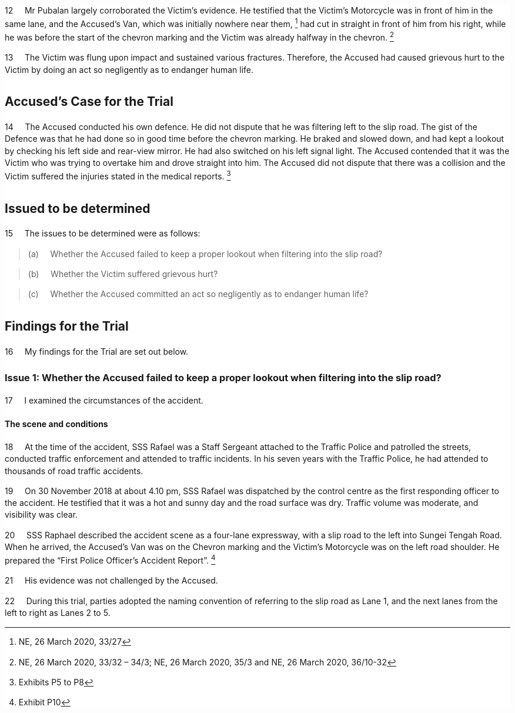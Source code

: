 12     Mr Pubalan largely corroborated the Victim’s evidence. He testified that the Victim’s Motorcycle was in front of him in the same lane, and the Accused’s Van, which was initially nowhere near them, [^2] had cut in straight in front of him from his right, while he was before the start of the chevron marking and the Victim was already halfway in the chevron. [^3]

13     The Victim was flung upon impact and sustained various fractures. Therefore, the Accused had caused grievous hurt to the Victim by doing an act so negligently as to endanger human life.

## Accused’s Case for the Trial

14     The Accused conducted his own defence. He did not dispute that he was filtering left to the slip road. The gist of the Defence was that he had done so in good time before the chevron marking. He braked and slowed down, and had kept a lookout by checking his left side and rear-view mirror. He had also switched on his left signal light. The Accused contended that it was the Victim who was trying to overtake him and drove straight into him. The Accused did not dispute that there was a collision and the Victim suffered the injuries stated in the medical reports. [^4]

## Issued to be determined

15     The issues to be determined were as follows:

> (a)     Whether the Accused failed to keep a proper lookout when filtering into the slip road?

> (b)     Whether the Victim suffered grievous hurt?

> (c)     Whether the Accused committed an act so negligently as to endanger human life?

## Findings for the Trial

16     My findings for the Trial are set out below.

### Issue 1: Whether the Accused failed to keep a proper lookout when filtering into the slip road?

17     I examined the circumstances of the accident.

#### The scene and conditions

18     At the time of the accident, SSS Rafael was a Staff Sergeant attached to the Traffic Police and patrolled the streets, conducted traffic enforcement and attended to traffic incidents. In his seven years with the Traffic Police, he had attended to thousands of road traffic accidents.

19     On 30 November 2018 at about 4.10 pm, SSS Rafael was dispatched by the control centre as the first responding officer to the accident. He testified that it was a hot and sunny day and the road surface was dry. Traffic volume was moderate, and visibility was clear.

20     SSS Raphael described the accident scene as a four-lane expressway, with a slip road to the left into Sungei Tengah Road. When he arrived, the Accused’s Van was on the Chevron marking and the Victim’s Motorcycle was on the left road shoulder. He prepared the “First Police Officer’s Accident Report”. [^5]

21     His evidence was not challenged by the Accused.

22     During this trial, parties adopted the naming convention of referring to the slip road as Lane 1, and the next lanes from the left to right as Lanes 2 to 5.


[^1]: NE, 26 March 2020, 17/31 to 32
[^2]: NE, 26 March 2020, 33/27
[^3]: NE, 26 March 2020, 33/32 – 34/3; NE, 26 March 2020, 35/3 and NE, 26 March 2020, 36/10-32
[^4]: Exhibits P5 to P8
[^5]: Exhibit P10
[^6]: NE, 26 March 2020, 17/13 - 15 and NE, 26 March 2020, 17/25 - 28
[^7]: NE, 26 March 2020, 17/31 - 32
[^8]: NE, 26 March 2020, 27/1 - 4
[^9]: NE, 27 March 2020, 31/18 - 23 and NE, 27 March 2020, 32/1 - 10
[^10]: NE, 26 March 2020, 32/26 – 33/6
[^11]: NE, 26 March 2020, 33/15 - 18
[^12]: NE, 26 March 2020, 33/26
[^13]: NE, 26 March 2020, 36/5 and NE, 26 March 2020, 37/5 - 6
[^14]: NE, 26 March 2020, 33/27
[^15]: NE, 26 March 2020, 33/32 – 34/3; NE, 26 March 2020, 35/3 and NE, 26 March 2020, 36/10 - 32
[^16]: NE, 26 March 2020, 34/6 - 14
[^17]: NE, 26 March 2020, 39/8 - 10
[^18]: Exhibit P1
[^19]: Exhibits P2 and P3
[^20]: Exhibits P1, P2 and P3
[^21]: NE, 27 March 2020, 18/5 - 21
[^22]: NE, 27 March 2020, 10/27 -29
[^23]: NE, 27 March 2020, 10/30 – 31 and NE, 27 March 2020, 18/27 – 19/1
[^24]: NE, 27 March 2020, 32/1 - 10
[^25]: NE, 27 March 2020, 43/5 - 11
[^26]: NE, 27 March 2020, 44/27 - 29
[^27]: NE, 27 March 2020, 37/3 – 38/18
[^28]: NE, 27 March 2020, 39/21 - 25
[^29]: NE, 27 March 2020, 40/10 - 12
[^30]: NE, 27 March 2020, 40/24 - 27
[^31]: NE, 27 March 2020, 40/30 - 31
[^32]: NE, 27 March 2020, 41/12 - 17
[^33]: NE, 27 March 2020, 41/9 - 11
[^34]: NE, 27 March 2020, 42/10 – 43/2
[^35]: Defence Submissions, page 4, last paragraph
[^36]: Exhibit P5
[^37]: Exhibit P6
[^38]: Exhibits P7 and P8
[^39]: See Exhibit P7
[^40]: See Exhibit P8
[^41]: NE, 27 March 2020, 32/5 - 8
[^42]: _Tang Ling Li v PP_ <span class="citation">\[2018\] 4 SLR 813</span>
[^43]: _Tang Ling Li v PP_ <span class="citation">\[2018\] 4 SLR 813</span> at \[26\]
[^44]: <span class="citation">\[2018\] 4 SLR 813</span>
[^45]: **Tang Ling Lee v PP: ** <span class="citation">\[2018\] 4 SLR 813</span> at \[31\]
[^46]: **Tang Ling Lee v PP: ** <span class="citation">\[2018\] 4 SLR 813</span> at \[32\]
[^47]: **Tang Ling Lee v PP: ** <span class="citation">\[2018\] 4 SLR 813</span> at \[33\]
[^48]: <span class="citation">\[2018\] SGHC 95</span>
[^49]: SC-900586-2018
[^50]: Defence Submissions, page 5, para 2 from the top
[^51]: **PP v Ong Heng Chua: ** <span class="citation">\[2018\] SGHC 95</span> at \[61\]
[^52]: **PP v Ong Heng Chua: ** <span class="citation">\[2018\] SGHC 95</span> at \[62\]